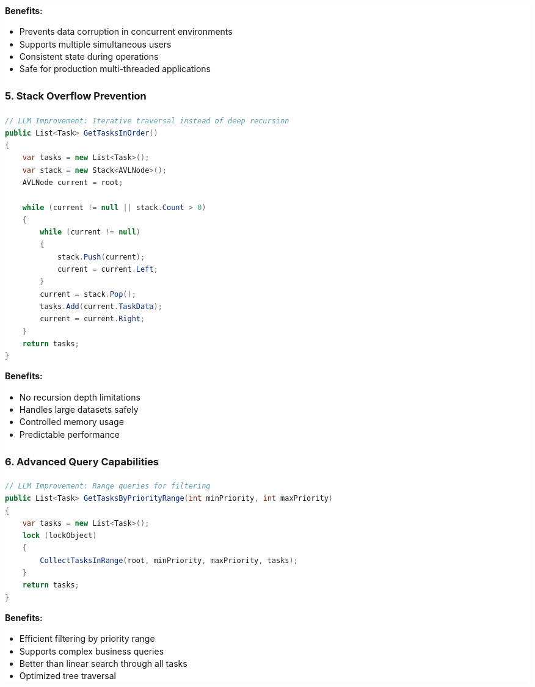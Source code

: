 **Benefits:**
- Prevents data corruption in concurrent environments
- Supports multiple simultaneous users
- Consistent state during operations
- Safe for production multi-threaded applications

### 5. **Stack Overflow Prevention**
```csharp
// LLM Improvement: Iterative traversal instead of deep recursion
public List<Task> GetTasksInOrder()
{
    var tasks = new List<Task>();
    var stack = new Stack<AVLNode>();
    AVLNode current = root;

    while (current != null || stack.Count > 0)
    {
        while (current != null)
        {
            stack.Push(current);
            current = current.Left;
        }
        current = stack.Pop();
        tasks.Add(current.TaskData);
        current = current.Right;
    }
    return tasks;
}
```
**Benefits:**
- No recursion depth limitations
- Handles large datasets safely
- Controlled memory usage
- Predictable performance

### 6. **Advanced Query Capabilities**
```csharp
// LLM Improvement: Range queries for filtering
public List<Task> GetTasksByPriorityRange(int minPriority, int maxPriority)
{
    var tasks = new List<Task>();
    lock (lockObject)
    {
        CollectTasksInRange(root, minPriority, maxPriority, tasks);
    }
    return tasks;
}
```
**Benefits:**
- Efficient filtering by priority range
- Supports complex business queries
- Better than linear search through all tasks
- Optimized tree traversal
